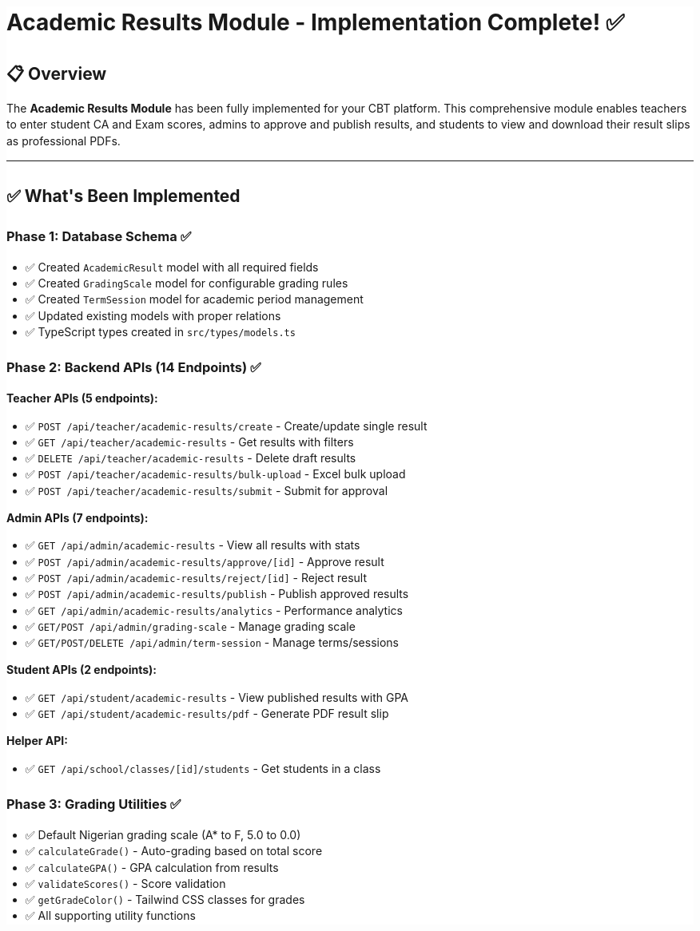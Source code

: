 # Academic Results Module - Implementation Complete! ✅

## 📋 Overview

The **Academic Results Module** has been fully implemented for your CBT platform. This comprehensive module enables teachers to enter student CA and Exam scores, admins to approve and publish results, and students to view and download their result slips as professional PDFs.

---

## ✅ What's Been Implemented

### **Phase 1: Database Schema** ✅
- ✅ Created `AcademicResult` model with all required fields
- ✅ Created `GradingScale` model for configurable grading rules
- ✅ Created `TermSession` model for academic period management
- ✅ Updated existing models with proper relations
- ✅ TypeScript types created in `src/types/models.ts`

### **Phase 2: Backend APIs (14 Endpoints)** ✅

**Teacher APIs (5 endpoints):**
- ✅ `POST /api/teacher/academic-results/create` - Create/update single result
- ✅ `GET /api/teacher/academic-results` - Get results with filters
- ✅ `DELETE /api/teacher/academic-results` - Delete draft results
- ✅ `POST /api/teacher/academic-results/bulk-upload` - Excel bulk upload
- ✅ `POST /api/teacher/academic-results/submit` - Submit for approval

**Admin APIs (7 endpoints):**
- ✅ `GET /api/admin/academic-results` - View all results with stats
- ✅ `POST /api/admin/academic-results/approve/[id]` - Approve result
- ✅ `POST /api/admin/academic-results/reject/[id]` - Reject result
- ✅ `POST /api/admin/academic-results/publish` - Publish approved results
- ✅ `GET /api/admin/academic-results/analytics` - Performance analytics
- ✅ `GET/POST /api/admin/grading-scale` - Manage grading scale
- ✅ `GET/POST/DELETE /api/admin/term-session` - Manage terms/sessions

**Student APIs (2 endpoints):**
- ✅ `GET /api/student/academic-results` - View published results with GPA
- ✅ `GET /api/student/academic-results/pdf` - Generate PDF result slip

**Helper API:**
- ✅ `GET /api/school/classes/[id]/students` - Get students in a class

### **Phase 3: Grading Utilities** ✅
- ✅ Default Nigerian grading scale (A* to F, 5.0 to 0.0)
- ✅ `calculateGrade()` - Auto-grading based on total score
- ✅ `calculateGPA()` - GPA calculation from results
- ✅ `validateScores()` - Score validation
- ✅ `getGradeColor()` - Tailwind CSS classes for grades
- ✅ All supporting utility functions
